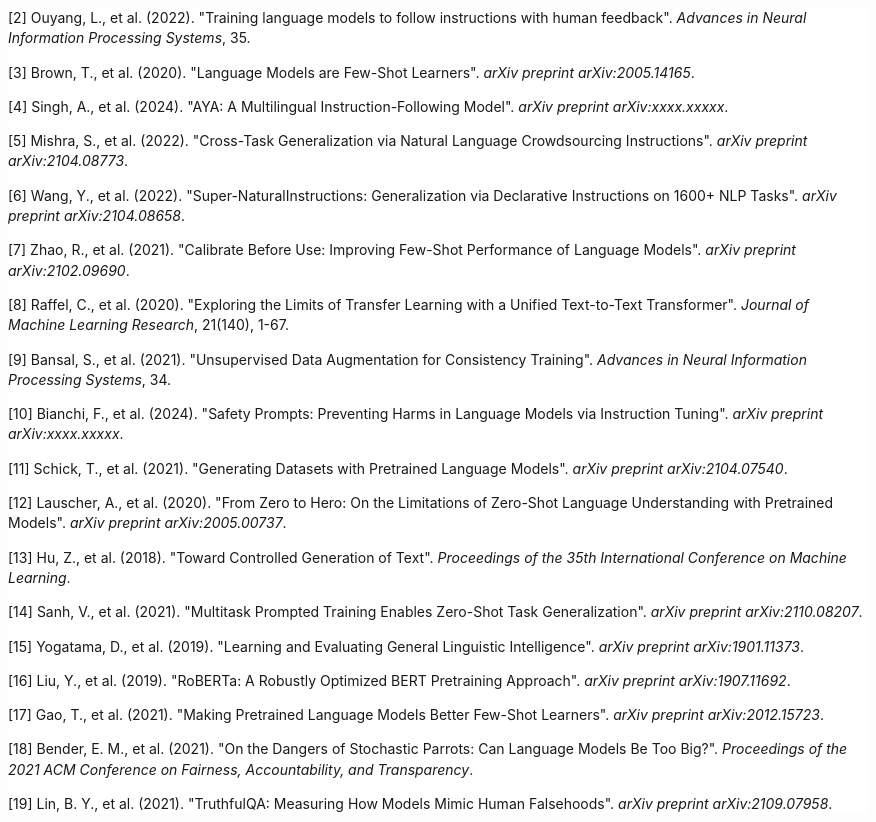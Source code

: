 [2] Ouyang, L., et al. (2022). "Training language models to follow instructions with human feedback". *Advances in Neural Information Processing Systems*, 35.

[3] Brown, T., et al. (2020). "Language Models are Few-Shot Learners". *arXiv preprint arXiv:2005.14165*.

[4] Singh, A., et al. (2024). "AYA: A Multilingual Instruction-Following Model". *arXiv preprint arXiv:xxxx.xxxxx*.

[5] Mishra, S., et al. (2022). "Cross-Task Generalization via Natural Language Crowdsourcing Instructions". *arXiv preprint arXiv:2104.08773*.

[6] Wang, Y., et al. (2022). "Super-NaturalInstructions: Generalization via Declarative Instructions on 1600+ NLP Tasks". *arXiv preprint arXiv:2104.08658*.

[7] Zhao, R., et al. (2021). "Calibrate Before Use: Improving Few-Shot Performance of Language Models". *arXiv preprint arXiv:2102.09690*.

[8] Raffel, C., et al. (2020). "Exploring the Limits of Transfer Learning with a Unified Text-to-Text Transformer". *Journal of Machine Learning Research*, 21(140), 1-67.

[9] Bansal, S., et al. (2021). "Unsupervised Data Augmentation for Consistency Training". *Advances in Neural Information Processing Systems*, 34.

[10] Bianchi, F., et al. (2024). "Safety Prompts: Preventing Harms in Language Models via Instruction Tuning". *arXiv preprint arXiv:xxxx.xxxxx*.

[11] Schick, T., et al. (2021). "Generating Datasets with Pretrained Language Models". *arXiv preprint arXiv:2104.07540*.

[12] Lauscher, A., et al. (2020). "From Zero to Hero: On the Limitations of Zero-Shot Language Understanding with Pretrained Models". *arXiv preprint arXiv:2005.00737*.

[13] Hu, Z., et al. (2018). "Toward Controlled Generation of Text". *Proceedings of the 35th International Conference on Machine Learning*.

[14] Sanh, V., et al. (2021). "Multitask Prompted Training Enables Zero-Shot Task Generalization". *arXiv preprint arXiv:2110.08207*.

[15] Yogatama, D., et al. (2019). "Learning and Evaluating General Linguistic Intelligence". *arXiv preprint arXiv:1901.11373*.

[16] Liu, Y., et al. (2019). "RoBERTa: A Robustly Optimized BERT Pretraining Approach". *arXiv preprint arXiv:1907.11692*.

[17] Gao, T., et al. (2021). "Making Pretrained Language Models Better Few-Shot Learners". *arXiv preprint arXiv:2012.15723*.

[18] Bender, E. M., et al. (2021). "On the Dangers of Stochastic Parrots: Can Language Models Be Too Big?". *Proceedings of the 2021 ACM Conference on Fairness, Accountability, and Transparency*.

[19] Lin, B. Y., et al. (2021). "TruthfulQA: Measuring How Models Mimic Human Falsehoods". *arXiv preprint arXiv:2109.07958*.